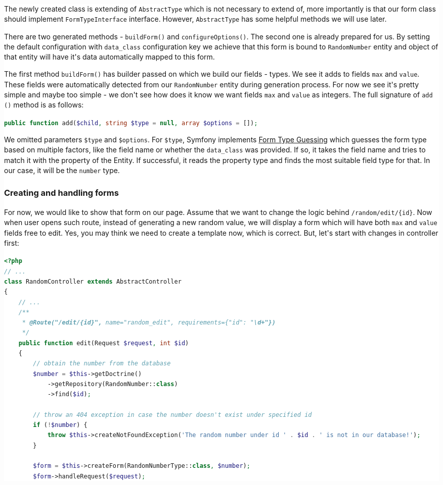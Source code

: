 The newly created class is extending of `AbstractType` which is not necessary to extend of, more importantly is that our
form class should implement `FormTypeInterface` interface. However, `AbstractType` has some helpful methods we will use
later.

There are two generated methods - `buildForm()` and `configureOptions()`. The second one is already prepared for us. By
setting the default configuration with `data_class` configuration key we achieve that this form is bound to `RandomNumber`
entity and object of that entity will have it's data automatically mapped to this form.

The first method `buildForm()` has builder passed on which we build our fields - types. We see it adds to fields `max`
and `value`. These fields were automatically detected from our `RandomNumber` entity during generation process. For now
we see it's pretty simple and maybe too simple - we don't see how does it know we want fields `max` and `value`
as integers. The full signature of `add()` method is as follows:

```php
public function add($child, string $type = null, array $options = []);
```

We omitted parameters `$type` and `$options`. For `$type`, Symfony implements
[Form Type Guessing](https://symfony.com/doc/current/forms.html#form-type-guessing) which guesses the form type based
on multiple factors, like the field name or whether the `data_class` was provided. If so, it takes the field name
and tries to match it with the property of the Entity. If successful, it reads the property type and finds the most
suitable field type for that. In our case, it will be the `number` type.

### Creating and handling forms

For now, we would like to show that form on our page. Assume that we want to change the logic behind
`/random/edit/{id}`. Now when user opens such route, instead of generating a new random value, we will display a form
which will have both `max` and `value` fields free to edit. Yes, you may think we need to create a template now, which
is correct. But, let's start with changes in controller first:

```php
<?php
// ...
class RandomController extends AbstractController
{
    // ...
    /**
     * @Route("/edit/{id}", name="random_edit", requirements={"id": "\d+"})
     */
    public function edit(Request $request, int $id)
    {
        // obtain the number from the database
        $number = $this->getDoctrine()
            ->getRepository(RandomNumber::class)
            ->find($id);

        // throw an 404 exception in case the number doesn't exist under specified id
        if (!$number) {
            throw $this->createNotFoundException('The random number under id ' . $id . ' is not in our database!');
        }

        $form = $this->createForm(RandomNumberType::class, $number);
        $form->handleRequest($request);
```